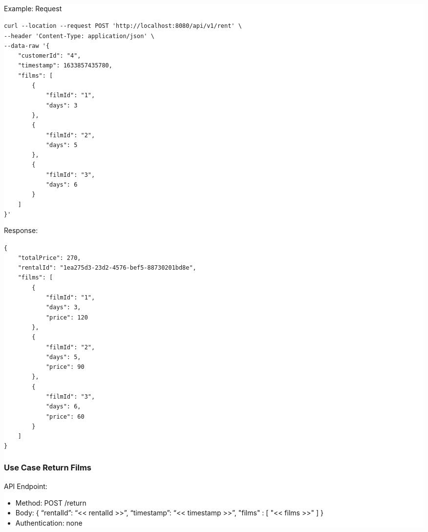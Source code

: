 Example:
Request
```
curl --location --request POST 'http://localhost:8080/api/v1/rent' \
--header 'Content-Type: application/json' \
--data-raw '{
    "customerId": "4",
    "timestamp": 1633857435780,
    "films": [
        {
            "filmId": "1",
            "days": 3
        },
        {
            "filmId": "2",
            "days": 5
        },
        {
            "filmId": "3",
            "days": 6
        }
    ]
}'
```
Response:
```
{
    "totalPrice": 270,
    "rentalId": "1ea275d3-23d2-4576-bef5-88730201bd8e",
    "films": [
        {
            "filmId": "1",
            "days": 3,
            "price": 120
        },
        {
            "filmId": "2",
            "days": 5,
            "price": 90
        },
        {
            "filmId": "3",
            "days": 6,
            "price": 60
        }
    ]
}
```

###	Use Case Return Films

API Endpoint:
-	Method: POST /return
-	Body: { “rentalId”: “<< rentalId >>”, “timestamp”: “<< timestamp >>”, "films" : \[ "<< films >>" \] }
-	Authentication: none
